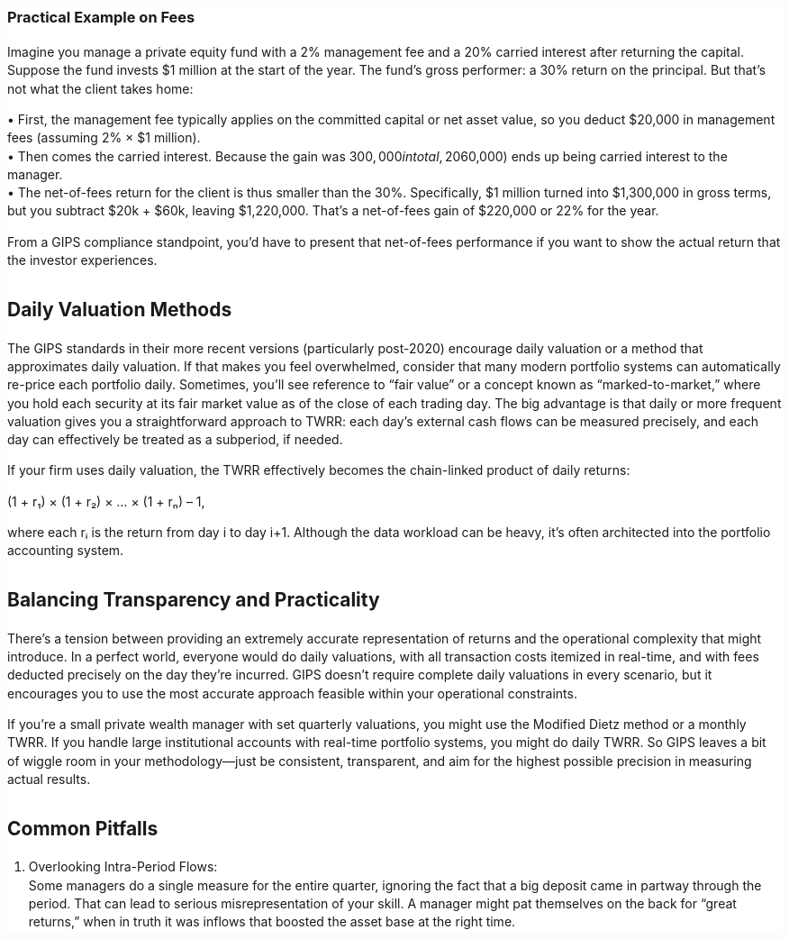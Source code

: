 ### Practical Example on Fees

Imagine you manage a private equity fund with a 2% management fee and a 20% carried interest after returning the capital. Suppose the fund invests $1 million at the start of the year. The fund’s gross performer: a 30% return on the principal. But that’s not what the client takes home:

• First, the management fee typically applies on the committed capital or net asset value, so you deduct $20,000 in management fees (assuming 2% × $1 million).  
• Then comes the carried interest. Because the gain was $300,000 in total, 20% of that ($60,000) ends up being carried interest to the manager.  
• The net-of-fees return for the client is thus smaller than the 30%. Specifically, $1 million turned into $1,300,000 in gross terms, but you subtract $20k + $60k, leaving $1,220,000. That’s a net-of-fees gain of $220,000 or 22% for the year.  

From a GIPS compliance standpoint, you’d have to present that net-of-fees performance if you want to show the actual return that the investor experiences.  

## Daily Valuation Methods

The GIPS standards in their more recent versions (particularly post-2020) encourage daily valuation or a method that approximates daily valuation. If that makes you feel overwhelmed, consider that many modern portfolio systems can automatically re-price each portfolio daily. Sometimes, you’ll see reference to “fair value” or a concept known as “marked-to-market,” where you hold each security at its fair market value as of the close of each trading day. The big advantage is that daily or more frequent valuation gives you a straightforward approach to TWRR: each day’s external cash flows can be measured precisely, and each day can effectively be treated as a subperiod, if needed.

If your firm uses daily valuation, the TWRR effectively becomes the chain-linked product of daily returns:

(1 + r₁) × (1 + r₂) × … × (1 + rₙ) – 1,

where each rᵢ is the return from day i to day i+1. Although the data workload can be heavy, it’s often architected into the portfolio accounting system.  

## Balancing Transparency and Practicality

There’s a tension between providing an extremely accurate representation of returns and the operational complexity that might introduce. In a perfect world, everyone would do daily valuations, with all transaction costs itemized in real-time, and with fees deducted precisely on the day they’re incurred. GIPS doesn’t require complete daily valuations in every scenario, but it encourages you to use the most accurate approach feasible within your operational constraints.  

If you’re a small private wealth manager with set quarterly valuations, you might use the Modified Dietz method or a monthly TWRR. If you handle large institutional accounts with real-time portfolio systems, you might do daily TWRR. So GIPS leaves a bit of wiggle room in your methodology—just be consistent, transparent, and aim for the highest possible precision in measuring actual results.  

## Common Pitfalls

1. Overlooking Intra-Period Flows:  
   Some managers do a single measure for the entire quarter, ignoring the fact that a big deposit came in partway through the period. That can lead to serious misrepresentation of your skill. A manager might pat themselves on the back for “great returns,” when in truth it was inflows that boosted the asset base at the right time.  
